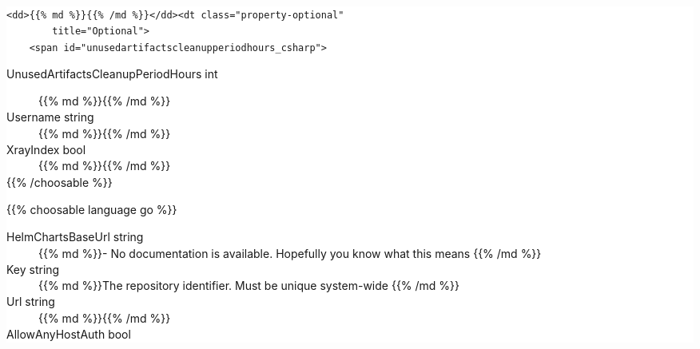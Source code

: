     <dd>{{% md %}}{{% /md %}}</dd><dt class="property-optional"
            title="Optional">
        <span id="unusedartifactscleanupperiodhours_csharp">
<a href="#unusedartifactscleanupperiodhours_csharp" style="color: inherit; text-decoration: inherit;">Unused<wbr>Artifacts<wbr>Cleanup<wbr>Period<wbr>Hours</a>
</span>
        <span class="property-indicator"></span>
        <span class="property-type">int</span>
    </dt>
    <dd>{{% md %}}{{% /md %}}</dd><dt class="property-optional"
            title="Optional">
        <span id="username_csharp">
<a href="#username_csharp" style="color: inherit; text-decoration: inherit;">Username</a>
</span>
        <span class="property-indicator"></span>
        <span class="property-type">string</span>
    </dt>
    <dd>{{% md %}}{{% /md %}}</dd><dt class="property-optional"
            title="Optional">
        <span id="xrayindex_csharp">
<a href="#xrayindex_csharp" style="color: inherit; text-decoration: inherit;">Xray<wbr>Index</a>
</span>
        <span class="property-indicator"></span>
        <span class="property-type">bool</span>
    </dt>
    <dd>{{% md %}}{{% /md %}}</dd></dl>
{{% /choosable %}}

{{% choosable language go %}}
<dl class="resources-properties"><dt class="property-required"
            title="Required">
        <span id="helmchartsbaseurl_go">
<a href="#helmchartsbaseurl_go" style="color: inherit; text-decoration: inherit;">Helm<wbr>Charts<wbr>Base<wbr>Url</a>
</span>
        <span class="property-indicator"></span>
        <span class="property-type">string</span>
    </dt>
    <dd>{{% md %}}- No documentation is available. Hopefully you know what this means
{{% /md %}}</dd><dt class="property-required"
            title="Required">
        <span id="key_go">
<a href="#key_go" style="color: inherit; text-decoration: inherit;">Key</a>
</span>
        <span class="property-indicator"></span>
        <span class="property-type">string</span>
    </dt>
    <dd>{{% md %}}The repository identifier. Must be unique system-wide
{{% /md %}}</dd><dt class="property-required"
            title="Required">
        <span id="url_go">
<a href="#url_go" style="color: inherit; text-decoration: inherit;">Url</a>
</span>
        <span class="property-indicator"></span>
        <span class="property-type">string</span>
    </dt>
    <dd>{{% md %}}{{% /md %}}</dd><dt class="property-optional"
            title="Optional">
        <span id="allowanyhostauth_go">
<a href="#allowanyhostauth_go" style="color: inherit; text-decoration: inherit;">Allow<wbr>Any<wbr>Host<wbr>Auth</a>
</span>
        <span class="property-indicator"></span>
        <span class="property-type">bool</span>